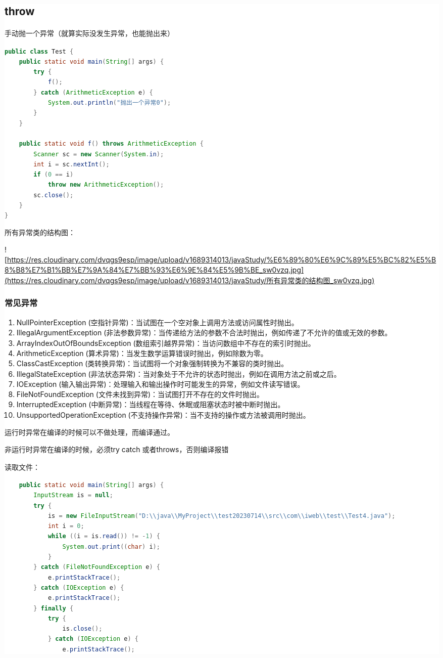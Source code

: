 ## throw

手动抛一个异常（就算实际没发生异常，也能抛出来）

~~~java
public class Test {
    public static void main(String[] args) {
        try {
            f();
        } catch (ArithmeticException e) {
            System.out.println("抛出一个异常0");
        }
    }

    public static void f() throws ArithmeticException {
        Scanner sc = new Scanner(System.in);
        int i = sc.nextInt();
        if (0 == i)
            throw new ArithmeticException();
        sc.close();
    }
}
~~~

所有异常类的结构图：

![https://res.cloudinary.com/dvqgs9esp/image/upload/v1689314013/javaStudy/%E6%89%80%E6%9C%89%E5%BC%82%E5%B8%B8%E7%B1%BB%E7%9A%84%E7%BB%93%E6%9E%84%E5%9B%BE_sw0vzq.jpg](https://res.cloudinary.com/dvqgs9esp/image/upload/v1689314013/javaStudy/所有异常类的结构图_sw0vzq.jpg)

### 常见异常

1. NullPointerException (空指针异常)：当试图在一个空对象上调用方法或访问属性时抛出。
2. IllegalArgumentException (非法参数异常)：当传递给方法的参数不合法时抛出，例如传递了不允许的值或无效的参数。
3. ArrayIndexOutOfBoundsException (数组索引越界异常)：当访问数组中不存在的索引时抛出。
4. ArithmeticException (算术异常)：当发生数学运算错误时抛出，例如除数为零。
5. ClassCastException (类转换异常)：当试图将一个对象强制转换为不兼容的类时抛出。
6. IllegalStateException (非法状态异常)：当对象处于不允许的状态时抛出，例如在调用方法之前或之后。
7. IOException (输入输出异常)：处理输入和输出操作时可能发生的异常，例如文件读写错误。
8. FileNotFoundException (文件未找到异常)：当试图打开不存在的文件时抛出。
9. InterruptedException (中断异常)：当线程在等待、休眠或阻塞状态时被中断时抛出。
10. UnsupportedOperationException (不支持操作异常)：当不支持的操作或方法被调用时抛出。

运行时异常在编译的时候可以不做处理，而编译通过。

非运行时异常在编译的时候，必须try catch 或者throws，否则编译报错

读取文件：

~~~java
    public static void main(String[] args) {
        InputStream is = null;
        try {
            is = new FileInputStream("D:\\java\\MyProject\\test20230714\\src\\com\\iweb\\test\\Test4.java");
            int i = 0;
            while ((i = is.read()) != -1) {
                System.out.print((char) i);
            }
        } catch (FileNotFoundException e) {
            e.printStackTrace();
        } catch (IOException e) {
            e.printStackTrace();
        } finally {
            try {
                is.close();
            } catch (IOException e) {
                e.printStackTrace();
~~~